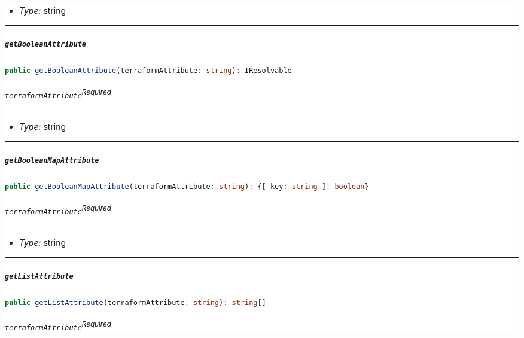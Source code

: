 - *Type:* string

---

##### `getBooleanAttribute` <a name="getBooleanAttribute" id="@cdktf/provider-opentelekomcloud.dataOpentelekomcloudCsbsBackupPolicyV1.DataOpentelekomcloudCsbsBackupPolicyV1ResourceOutputReference.getBooleanAttribute"></a>

```typescript
public getBooleanAttribute(terraformAttribute: string): IResolvable
```

###### `terraformAttribute`<sup>Required</sup> <a name="terraformAttribute" id="@cdktf/provider-opentelekomcloud.dataOpentelekomcloudCsbsBackupPolicyV1.DataOpentelekomcloudCsbsBackupPolicyV1ResourceOutputReference.getBooleanAttribute.parameter.terraformAttribute"></a>

- *Type:* string

---

##### `getBooleanMapAttribute` <a name="getBooleanMapAttribute" id="@cdktf/provider-opentelekomcloud.dataOpentelekomcloudCsbsBackupPolicyV1.DataOpentelekomcloudCsbsBackupPolicyV1ResourceOutputReference.getBooleanMapAttribute"></a>

```typescript
public getBooleanMapAttribute(terraformAttribute: string): {[ key: string ]: boolean}
```

###### `terraformAttribute`<sup>Required</sup> <a name="terraformAttribute" id="@cdktf/provider-opentelekomcloud.dataOpentelekomcloudCsbsBackupPolicyV1.DataOpentelekomcloudCsbsBackupPolicyV1ResourceOutputReference.getBooleanMapAttribute.parameter.terraformAttribute"></a>

- *Type:* string

---

##### `getListAttribute` <a name="getListAttribute" id="@cdktf/provider-opentelekomcloud.dataOpentelekomcloudCsbsBackupPolicyV1.DataOpentelekomcloudCsbsBackupPolicyV1ResourceOutputReference.getListAttribute"></a>

```typescript
public getListAttribute(terraformAttribute: string): string[]
```

###### `terraformAttribute`<sup>Required</sup> <a name="terraformAttribute" id="@cdktf/provider-opentelekomcloud.dataOpentelekomcloudCsbsBackupPolicyV1.DataOpentelekomcloudCsbsBackupPolicyV1ResourceOutputReference.getListAttribute.parameter.terraformAttribute"></a>

